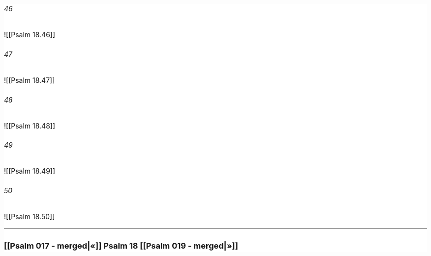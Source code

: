 ###### 46
![[Psalm 18.46]] 

###### 47
![[Psalm 18.47]] 

###### 48
![[Psalm 18.48]]

###### 49
![[Psalm 18.49]] 

###### 50
![[Psalm 18.50]] 


---
###  [[Psalm 017 - merged|«]] Psalm 18 [[Psalm 019 - merged|»]]